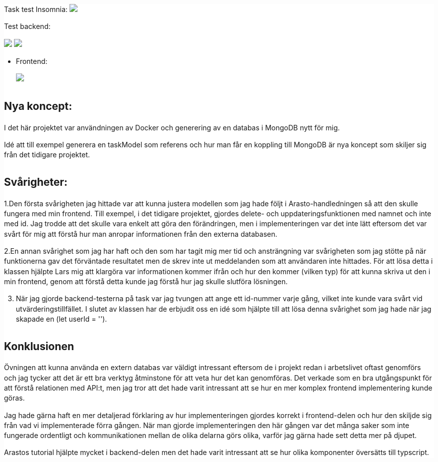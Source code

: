 Task test Insomnia:
![](./img_docu/TestInsomnia_Tasks_docu.png)

Test backend:

![](./img_docu/Api_routes_test.png)
![](./img_docu/Tasks_routes_test.png)

* Frontend:

  ![](./img_docu/frontend_tests.png)


## Nya koncept:

I det här projektet var användningen av Docker och generering av en databas i MongoDB nytt för mig.

Idé att till exempel generera en taskModel som referens och hur man får en koppling till MongoDB är nya koncept som skiljer sig från det tidigare projektet.


## Svårigheter:

1.Den första svårigheten jag hittade var att kunna justera modellen som jag hade följt i Arasto-handledningen så att den skulle fungera med min frontend.
Till exempel, i det tidigare projektet, gjordes delete- och uppdateringsfunktionen med namnet och inte med id. Jag trodde att det skulle vara enkelt att göra den förändringen, men i implementeringen var det inte lätt eftersom det var svårt för mig att förstå hur man anropar informationen från den externa databasen.

2.En annan svårighet som jag har haft och den som har tagit mig mer tid och ansträngning var svårigheten som jag stötte på när funktionerna gav det förväntade resultatet men de skrev inte ut meddelanden som att användaren inte hittades.
För att lösa detta i klassen hjälpte Lars mig att klargöra var informationen kommer ifrån och hur den kommer (vilken typ) för att kunna skriva ut den i min frontend, genom att förstå detta kunde jag förstå hur jag skulle slutföra lösningen.

3. När jag gjorde backend-testerna på task var jag tvungen att ange ett id-nummer varje gång, vilket inte kunde vara svårt vid utvärderingstillfället. I slutet av klassen har de erbjudit oss en idé som hjälpte till att lösa denna svårighet som jag hade när jag skapade en (let userId = '').


## Konklusionen

Övningen att kunna använda en extern databas var väldigt intressant eftersom de i projekt redan i arbetslivet oftast genomförs och jag tycker att det är ett bra verktyg åtminstone för att veta hur det kan genomföras.
Det verkade som en bra utgångspunkt för att förstå relationen med API:t, men jag tror att det hade varit intressant att se hur en mer komplex frontend implementering kunde göras.

Jag hade gärna haft en mer detaljerad förklaring av hur implementeringen gjordes korrekt i frontend-delen och hur den skiljde sig från vad vi implementerade förra gången.
När man gjorde implementeringen den här gången var det många saker som inte fungerade ordentligt och kommunikationen mellan de olika delarna görs olika, varför jag gärna hade sett detta mer på djupet.

Arastos tutorial hjälpte mycket i backend-delen men det hade varit intressant att se hur olika komponenter översätts till typscript.

